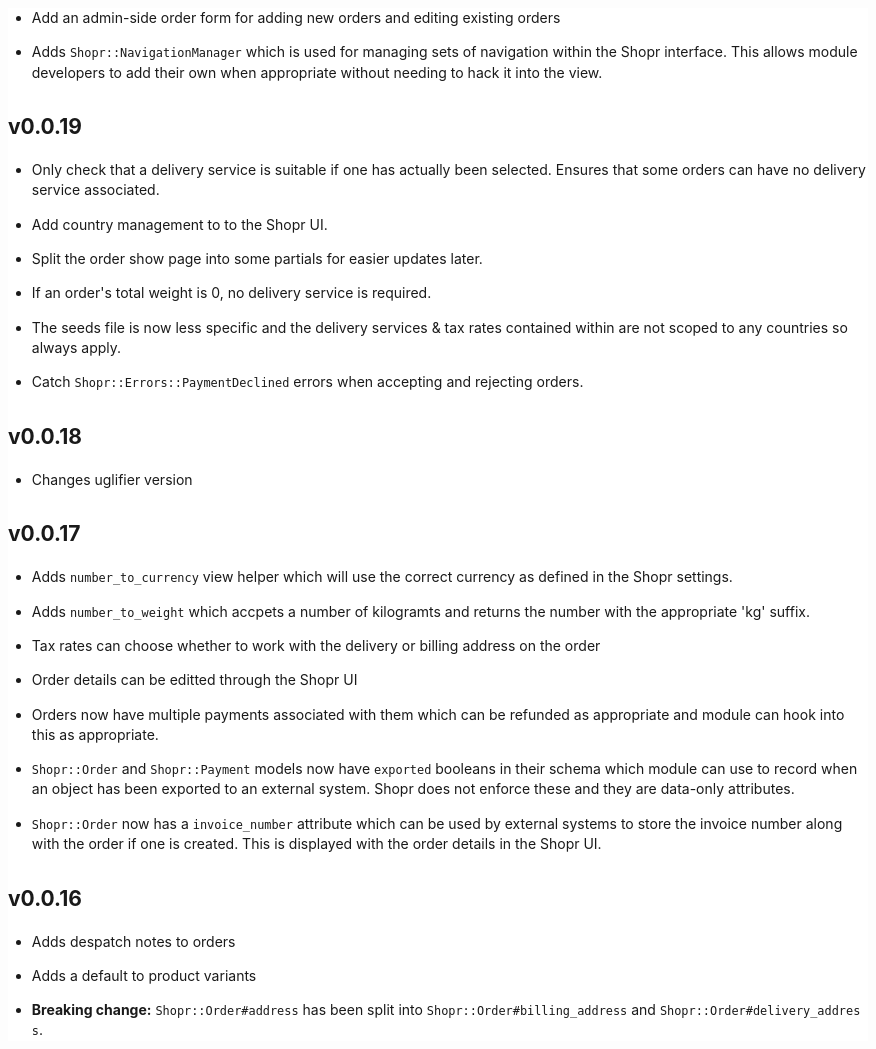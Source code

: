 * Add an admin-side order form for adding new orders and editing existing orders

* Adds `Shopr::NavigationManager` which is used for managing sets of navigation within
  the Shopr interface. This allows module developers to add their own when appropriate
  without needing to hack it into the view.

## v0.0.19

* Only check that a delivery service is suitable if one has actually been selected. Ensures that
  some orders can have no delivery service associated.

* Add country management to to the Shopr UI.

* Split the order show page into some partials for easier updates later.

* If an order's total weight is 0, no delivery service is required.

* The seeds file is now less specific and the delivery services & tax rates contained within
  are not scoped to any countries so always apply.

* Catch `Shopr::Errors::PaymentDeclined` errors when accepting and rejecting orders.

## v0.0.18

* Changes uglifier version

## v0.0.17

* Adds `number_to_currency` view helper which will use the correct currency as defined in the
  Shopr settings.

* Adds `number_to_weight` which accpets a number of kilogramts and returns the number with the
  appropriate 'kg' suffix.

* Tax rates can choose whether to work with the delivery or billing address on the order

* Order details can be editted through the Shopr UI

* Orders now have multiple payments associated with them which can be refunded as appropriate
  and module can hook into this as appropriate.

* `Shopr::Order` and `Shopr::Payment` models now have `exported` booleans in their schema
  which module can use to record when an object has been exported to an external system.
  Shopr does not enforce these and they are data-only attributes.

* `Shopr::Order` now has a `invoice_number` attribute which can be used by external systems
  to store the invoice number along with the order if one is created. This is displayed with the
  order details in the Shopr UI.

## v0.0.16

* Adds despatch notes to orders

* Adds a default to product variants

* **Breaking change:** `Shopr::Order#address` has been split into `Shopr::Order#billing_address`
  and `Shopr::Order#delivery_address`.
